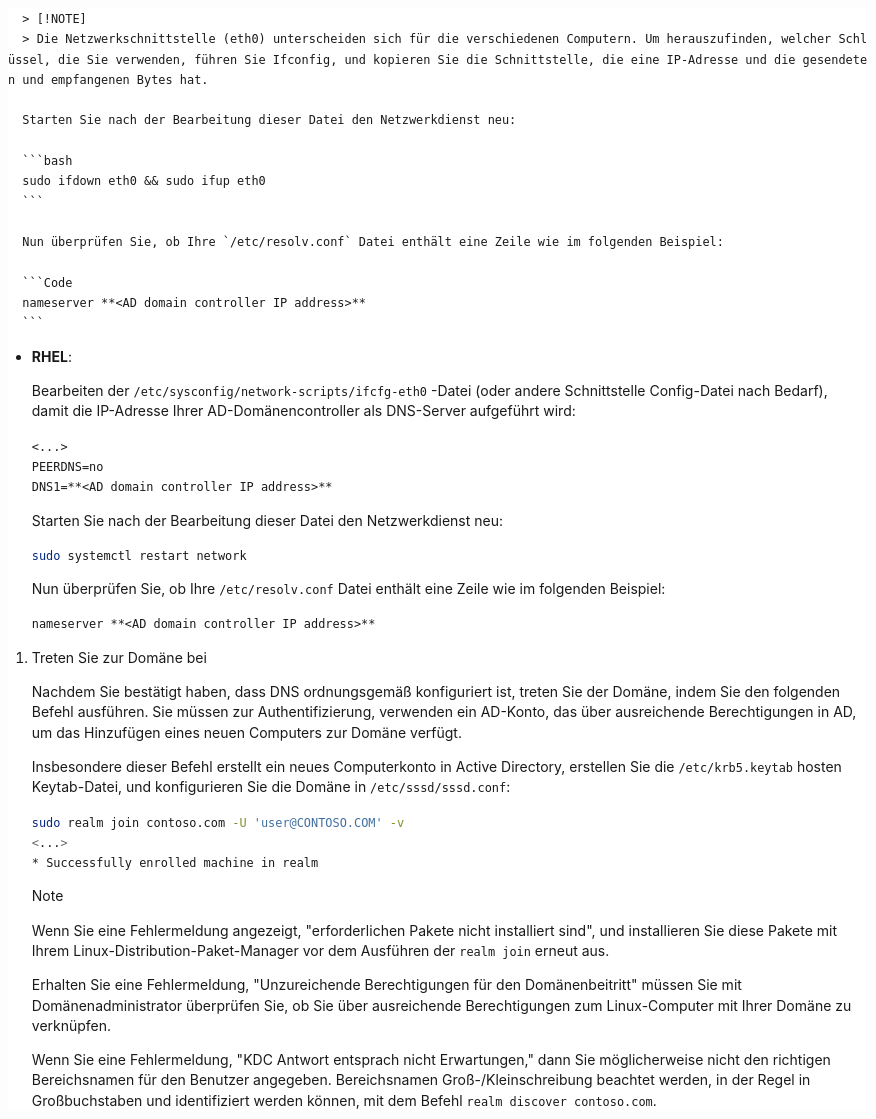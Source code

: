       > [!NOTE]
      > Die Netzwerkschnittstelle (eth0) unterscheiden sich für die verschiedenen Computern. Um herauszufinden, welcher Schlüssel, die Sie verwenden, führen Sie Ifconfig, und kopieren Sie die Schnittstelle, die eine IP-Adresse und die gesendeten und empfangenen Bytes hat.

      Starten Sie nach der Bearbeitung dieser Datei den Netzwerkdienst neu:

      ```bash
      sudo ifdown eth0 && sudo ifup eth0
      ```

      Nun überprüfen Sie, ob Ihre `/etc/resolv.conf` Datei enthält eine Zeile wie im folgenden Beispiel:  

      ```Code
      nameserver **<AD domain controller IP address>**
      ```

   - **RHEL**:

     Bearbeiten der `/etc/sysconfig/network-scripts/ifcfg-eth0` -Datei (oder andere Schnittstelle Config-Datei nach Bedarf), damit die IP-Adresse Ihrer AD-Domänencontroller als DNS-Server aufgeführt wird:

     ```/etc/sysconfig/network-scripts/ifcfg-eth0
     <...>
     PEERDNS=no
     DNS1=**<AD domain controller IP address>**
     ```

     Starten Sie nach der Bearbeitung dieser Datei den Netzwerkdienst neu:

     ```bash
     sudo systemctl restart network
     ```

     Nun überprüfen Sie, ob Ihre `/etc/resolv.conf` Datei enthält eine Zeile wie im folgenden Beispiel:  

     ```Code
     nameserver **<AD domain controller IP address>**
     ```

1. Treten Sie zur Domäne bei

   Nachdem Sie bestätigt haben, dass DNS ordnungsgemäß konfiguriert ist, treten Sie der Domäne, indem Sie den folgenden Befehl ausführen. Sie müssen zur Authentifizierung, verwenden ein AD-Konto, das über ausreichende Berechtigungen in AD, um das Hinzufügen eines neuen Computers zur Domäne verfügt.

   Insbesondere dieser Befehl erstellt ein neues Computerkonto in Active Directory, erstellen Sie die `/etc/krb5.keytab` hosten Keytab-Datei, und konfigurieren Sie die Domäne in `/etc/sssd/sssd.conf`:

   ```bash
   sudo realm join contoso.com -U 'user@CONTOSO.COM' -v
   <...>
   * Successfully enrolled machine in realm
   ```

   > [!NOTE]
   > Wenn Sie eine Fehlermeldung angezeigt, "erforderlichen Pakete nicht installiert sind", und installieren Sie diese Pakete mit Ihrem Linux-Distribution-Paket-Manager vor dem Ausführen der `realm join` erneut aus.
   >
   > Erhalten Sie eine Fehlermeldung, "Unzureichende Berechtigungen für den Domänenbeitritt" müssen Sie mit Domänenadministrator überprüfen Sie, ob Sie über ausreichende Berechtigungen zum Linux-Computer mit Ihrer Domäne zu verknüpfen.
   >
   > Wenn Sie eine Fehlermeldung, "KDC Antwort entsprach nicht Erwartungen," dann Sie möglicherweise nicht den richtigen Bereichsnamen für den Benutzer angegeben. Bereichsnamen Groß-/Kleinschreibung beachtet werden, in der Regel in Großbuchstaben und identifiziert werden können, mit dem Befehl `realm discover contoso.com`.
   